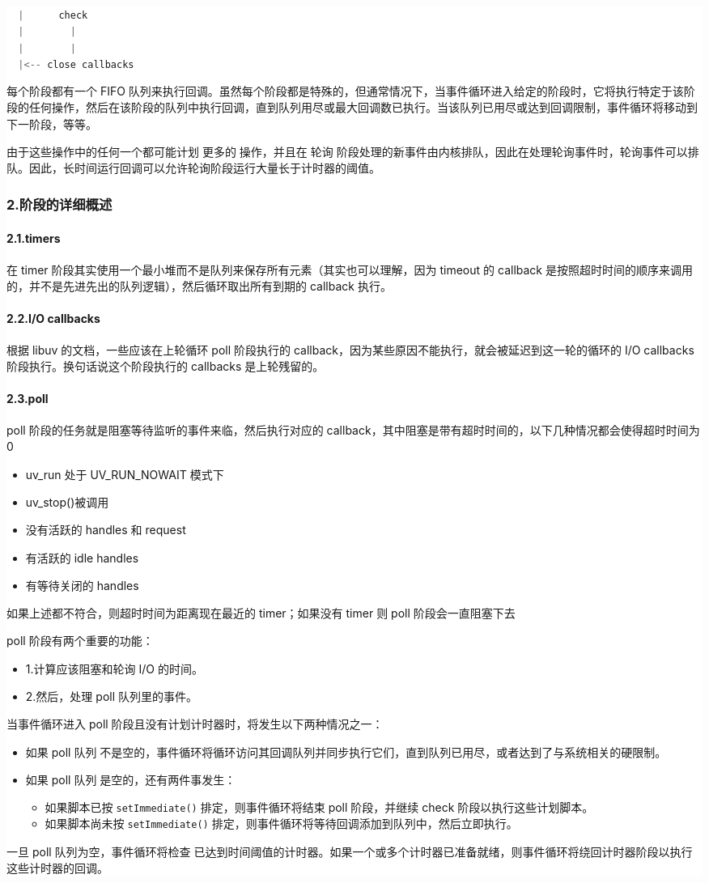 ```javascript
  |      check
  |        |
  |        |
  |<-- close callbacks

```

每个阶段都有一个 FIFO 队列来执行回调。虽然每个阶段都是特殊的，但通常情况下，当事件循环进入给定的阶段时，它将执行特定于该阶段的任何操作，然后在该阶段的队列中执行回调，直到队列用尽或最大回调数已执行。当该队列已用尽或达到回调限制，事件循环将移动到下一阶段，等等。

由于这些操作中的任何一个都可能计划 更多的 操作，并且在 轮询 阶段处理的新事件由内核排队，因此在处理轮询事件时，轮询事件可以排队。因此，长时间运行回调可以允许轮询阶段运行大量长于计时器的阈值。

### 2.阶段的详细概述

#### 2.1.timers

在 timer 阶段其实使用一个最小堆而不是队列来保存所有元素（其实也可以理解，因为 timeout 的 callback 是按照超时时间的顺序来调用的，并不是先进先出的队列逻辑），然后循环取出所有到期的 callback 执行。

#### 2.2.I/O callbacks

根据 libuv 的文档，一些应该在上轮循环 poll 阶段执行的 callback，因为某些原因不能执行，就会被延迟到这一轮的循环的 I/O callbacks 阶段执行。换句话说这个阶段执行的 callbacks 是上轮残留的。

#### 2.3.poll

poll 阶段的任务就是阻塞等待监听的事件来临，然后执行对应的 callback，其中阻塞是带有超时时间的，以下几种情况都会使得超时时间为 0

- uv_run 处于 UV_RUN_NOWAIT 模式下
  >
- uv_stop()被调用
  >
- 没有活跃的 handles 和 request
  >
- 有活跃的 idle handles
  >
- 有等待关闭的 handles

如果上述都不符合，则超时时间为距离现在最近的 timer；如果没有 timer 则 poll 阶段会一直阻塞下去

poll 阶段有两个重要的功能：

- 1.计算应该阻塞和轮询 I/O 的时间。
  >
- 2.然后，处理 poll 队列里的事件。

当事件循环进入 poll 阶段且没有计划计时器时，将发生以下两种情况之一：

- 如果 poll 队列 不是空的，事件循环将循环访问其回调队列并同步执行它们，直到队列已用尽，或者达到了与系统相关的硬限制。
  >
- 如果 poll 队列 是空的，还有两件事发生：
  >
  - 如果脚本已按 `setImmediate()` 排定，则事件循环将结束 poll 阶段，并继续 check 阶段以执行这些计划脚本。
  - 如果脚本尚未按 `setImmediate()` 排定，则事件循环将等待回调添加到队列中，然后立即执行。

一旦 poll 队列为空，事件循环将检查 已达到时间阈值的计时器。如果一个或多个计时器已准备就绪，则事件循环将绕回计时器阶段以执行这些计时器的回调。
